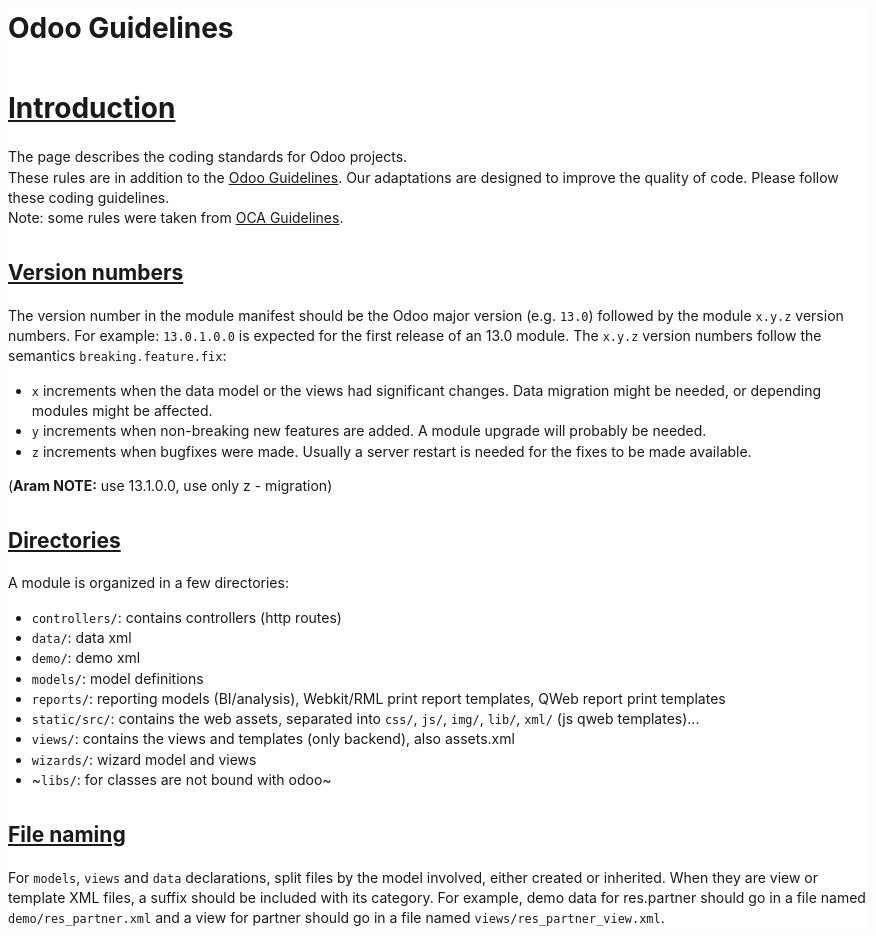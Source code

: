 # Odoo Guidelines

# [Introduction](#toc)

The page describes the coding standards for Odoo projects.  
These rules are in addition to the [Odoo Guidelines](https://www.odoo.com/documentation/13.0/reference/guidelines.html).
Our adaptations are designed to improve the quality of code.
Please follow these coding guidelines.  
Note: some rules were taken from
[OCA Guidelines](https://github.com/OCA/odoo-community.org/blob/master/website/Contribution/CONTRIBUTING.rst).

## [Version numbers](#toc)

The version number in the module manifest should be the Odoo major
version (e.g. `13.0`) followed by the module `x.y.z` version numbers.
For example: `13.0.1.0.0` is expected for the first release of an 13.0
module. 
The `x.y.z` version numbers follow the semantics `breaking.feature.fix`:

* `x` increments when the data model or the views had significant
  changes. Data migration might be needed, or depending modules might be affected.
* `y` increments when non-breaking new features are added. A module
  upgrade will probably be needed.
* `z` increments when bugfixes were made. Usually a server restart
  is needed for the fixes to be made available.
  
(**Aram NOTE:** use 13.1.0.0, use only z - migration)


## [Directories](#toc)

A module is organized in a few directories:

* `controllers/`: contains controllers (http routes)
* `data/`: data xml
* `demo/`: demo xml
* `models/`: model definitions
* `reports/`: reporting models (BI/analysis), Webkit/RML print report templates, QWeb report print templates
* `static/src/`: contains the web assets, separated into `css/`, `js/`, `img/`, `lib/`, `xml/` (js qweb templates)...
* `views/`: contains the views and templates (only backend), also assets.xml
* `wizards/`: wizard model and views
* ~`libs/`: for classes are not bound with odoo~

## [File naming](#toc)

For `models`, `views` and `data` declarations, split files by the model
involved, either created or inherited. When they are view or template XML files, a suffix should
be included with its category. For example, demo data for res.partner should go
in a file named `demo/res_partner.xml` and a view for partner should go in
a file named `views/res_partner_view.xml`.

